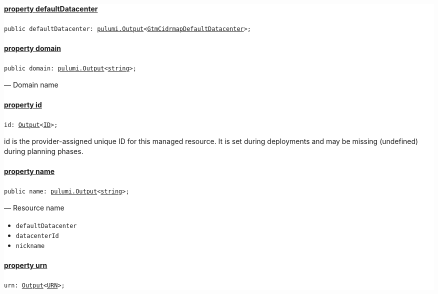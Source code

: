 <h4 class="pdoc-member-header" id="GtmCidrmap-defaultDatacenter">
<a class="pdoc-child-name" href="https://github.com/pulumi/pulumi-akamai/blob/fcfa49b3a4c333877d6dd8112b29ec315eb6440a/sdk/nodejs/trafficmanagement/gtmCidrmap.ts#L62">property <b>defaultDatacenter</b></a>
</h4>

<pre class="highlight"><code><span class='kd'>public </span>defaultDatacenter: <a href='/docs/reference/pkg/nodejs/pulumi/pulumi/#Output'>pulumi.Output</a>&lt;<a href='/docs/reference/pkg/nodejs/pulumi/akamai/types/output/#GtmCidrmapDefaultDatacenter'>GtmCidrmapDefaultDatacenter</a>&gt;;</code></pre>
<h4 class="pdoc-member-header" id="GtmCidrmap-domain">
<a class="pdoc-child-name" href="https://github.com/pulumi/pulumi-akamai/blob/fcfa49b3a4c333877d6dd8112b29ec315eb6440a/sdk/nodejs/trafficmanagement/gtmCidrmap.ts#L66">property <b>domain</b></a>
</h4>

<pre class="highlight"><code><span class='kd'>public </span>domain: <a href='/docs/reference/pkg/nodejs/pulumi/pulumi/#Output'>pulumi.Output</a>&lt;<span class='kd'><a href='https://developer.mozilla.org/en-US/docs/Web/JavaScript/Reference/Global_Objects/String'>string</a></span>&gt;;</code></pre>

— Domain name

<h4 class="pdoc-member-header" id="GtmCidrmap-id">
<a class="pdoc-child-name" href="https://github.com/pulumi/pulumi-akamai/blob/fcfa49b3a4c333877d6dd8112b29ec315eb6440a/sdk/nodejs/trafficmanagement/gtmCidrmap.ts#L28">property <b>id</b></a>
</h4>

<pre class="highlight"><code><span class='kd'></span>id: <a href='/docs/reference/pkg/nodejs/pulumi/pulumi/#Output'>Output</a>&lt;<a href='/docs/reference/pkg/nodejs/pulumi/pulumi/#ID'>ID</a>&gt;;</code></pre>

id is the provider-assigned unique ID for this managed resource.  It is set during
deployments and may be missing (undefined) during planning phases.

<h4 class="pdoc-member-header" id="GtmCidrmap-name">
<a class="pdoc-child-name" href="https://github.com/pulumi/pulumi-akamai/blob/fcfa49b3a4c333877d6dd8112b29ec315eb6440a/sdk/nodejs/trafficmanagement/gtmCidrmap.ts#L73">property <b>name</b></a>
</h4>

<pre class="highlight"><code><span class='kd'>public </span>name: <a href='/docs/reference/pkg/nodejs/pulumi/pulumi/#Output'>pulumi.Output</a>&lt;<span class='kd'><a href='https://developer.mozilla.org/en-US/docs/Web/JavaScript/Reference/Global_Objects/String'>string</a></span>&gt;;</code></pre>

— Resource name
* `defaultDatacenter`
* `datacenterId`
* `nickname`

<h4 class="pdoc-member-header" id="GtmCidrmap-urn">
<a class="pdoc-child-name" href="https://github.com/pulumi/pulumi-akamai/blob/fcfa49b3a4c333877d6dd8112b29ec315eb6440a/sdk/nodejs/trafficmanagement/gtmCidrmap.ts#L28">property <b>urn</b></a>
</h4>

<pre class="highlight"><code><span class='kd'></span>urn: <a href='/docs/reference/pkg/nodejs/pulumi/pulumi/#Output'>Output</a>&lt;<a href='/docs/reference/pkg/nodejs/pulumi/pulumi/#URN'>URN</a>&gt;;</code></pre>
